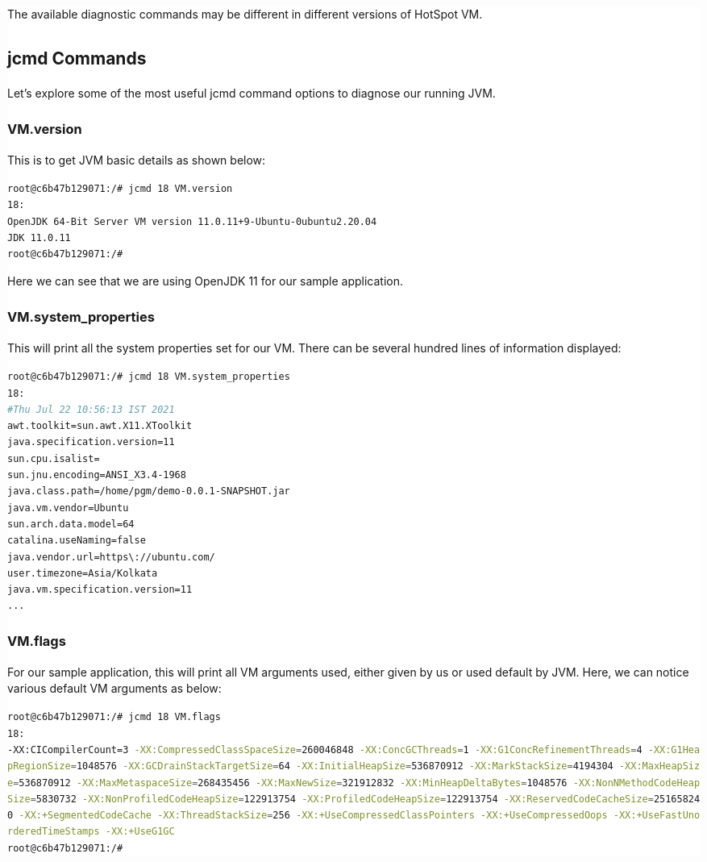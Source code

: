 The available diagnostic commands may be different in different versions of HotSpot VM.

## jcmd Commands

Let’s explore some of the most useful jcmd command options to diagnose our running JVM.

### VM.version

This is to get JVM basic details as shown below:

```bash
root@c6b47b129071:/# jcmd 18 VM.version
18:
OpenJDK 64-Bit Server VM version 11.0.11+9-Ubuntu-0ubuntu2.20.04
JDK 11.0.11
root@c6b47b129071:/# 
```

Here we can see that we are using OpenJDK 11 for our sample application.

### VM.system_properties

This will print all the system properties set for our VM. There can be several hundred lines of information displayed:

```bash
root@c6b47b129071:/# jcmd 18 VM.system_properties
18:
#Thu Jul 22 10:56:13 IST 2021
awt.toolkit=sun.awt.X11.XToolkit
java.specification.version=11
sun.cpu.isalist=
sun.jnu.encoding=ANSI_X3.4-1968
java.class.path=/home/pgm/demo-0.0.1-SNAPSHOT.jar
java.vm.vendor=Ubuntu
sun.arch.data.model=64
catalina.useNaming=false
java.vendor.url=https\://ubuntu.com/
user.timezone=Asia/Kolkata
java.vm.specification.version=11
...
```

### VM.flags
For our sample application, this will print all VM arguments used, either given by us or used default by JVM. Here, we can notice various default VM arguments as below:

```bash
root@c6b47b129071:/# jcmd 18 VM.flags            
18:
-XX:CICompilerCount=3 -XX:CompressedClassSpaceSize=260046848 -XX:ConcGCThreads=1 -XX:G1ConcRefinementThreads=4 -XX:G1HeapRegionSize=1048576 -XX:GCDrainStackTargetSize=64 -XX:InitialHeapSize=536870912 -XX:MarkStackSize=4194304 -XX:MaxHeapSize=536870912 -XX:MaxMetaspaceSize=268435456 -XX:MaxNewSize=321912832 -XX:MinHeapDeltaBytes=1048576 -XX:NonNMethodCodeHeapSize=5830732 -XX:NonProfiledCodeHeapSize=122913754 -XX:ProfiledCodeHeapSize=122913754 -XX:ReservedCodeCacheSize=251658240 -XX:+SegmentedCodeCache -XX:ThreadStackSize=256 -XX:+UseCompressedClassPointers -XX:+UseCompressedOops -XX:+UseFastUnorderedTimeStamps -XX:+UseG1GC 
root@c6b47b129071:/#
```
